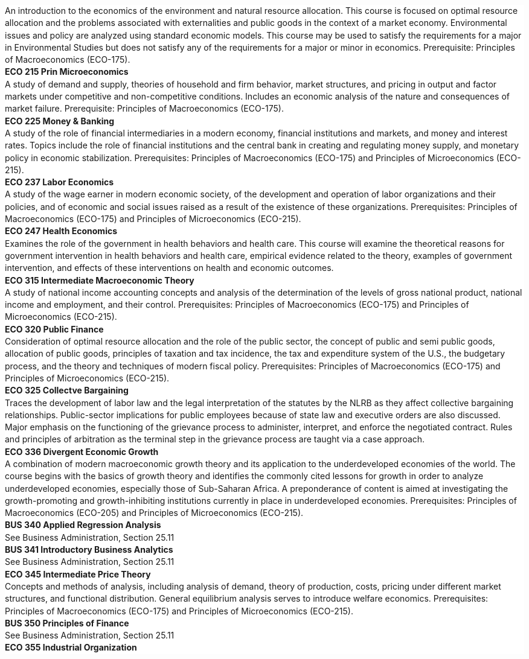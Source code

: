   An introduction to the economics of the environment and natural resource allocation. This course is focused on optimal resource allocation and the problems associated with externalities and public goods in the context of a market economy. Environmental issues and policy are analyzed using standard economic models. This course may be used to satisfy the requirements for a major in Environmental Studies but does not satisfy any of the requirements for a major or minor in economics. Prerequisite: Principles of Macroeconomics (ECO-175).  
**ECO 215 Prin Microeconomics**  
  A study of demand and supply, theories of household and firm behavior, market structures, and pricing in output and factor markets under competitive and non-competitive conditions. Includes an economic analysis of the nature and consequences of market failure. Prerequisite: Principles of Macroeconomics (ECO-175).  
**ECO 225 Money & Banking**  
  A study of the role of financial intermediaries in a modern economy, financial institutions and markets, and money and interest rates. Topics include the role of financial institutions and the central bank in creating and regulating money supply, and monetary policy in economic stabilization. Prerequisites: Principles of Macroeconomics (ECO-175) and Principles of Microeconomics (ECO-215).  
**ECO 237 Labor Economics**  
  A study of the wage earner in modern economic society, of the development and operation of labor organizations and their policies, and of economic and social issues raised as a result of the existence of these organizations. Prerequisites: Principles of Macroeconomics (ECO-175) and Principles of Microeconomics (ECO-215).  
**ECO 247 Health Economics**  
  Examines the role of the government in health behaviors and health care. This course will examine the theoretical reasons for government intervention in health behaviors and health care, empirical evidence related to the theory, examples of government intervention, and effects of these interventions on health and economic outcomes.  
**ECO 315 Intermediate Macroeconomic Theory**  
  A study of national income accounting concepts and analysis of the determination of the levels of gross national product, national income and employment, and their control. Prerequisites: Principles of Macroeconomics (ECO-175) and Principles of Microeconomics (ECO-215).  
**ECO 320 Public Finance**  
  Consideration of optimal resource allocation and the role of the public sector, the concept of public and semi public goods, allocation of public goods, principles of taxation and tax incidence, the tax and expenditure system of the U.S., the budgetary process, and the theory and techniques of modern fiscal policy. Prerequisites: Principles of Macroeconomics (ECO-175) and Principles of Microeconomics (ECO-215).  
**ECO 325 Collectve Bargaining**  
  Traces the development of labor law and the legal interpretation of the statutes by the NLRB as they affect collective bargaining relationships. Public-sector implications for public employees because of state law and executive orders are also discussed. Major emphasis on the functioning of the grievance process to administer, interpret, and enforce the negotiated contract. Rules and principles of arbitration as the terminal step in the grievance process are taught via a case approach.  
**ECO 336 Divergent Economic Growth**  
  A combination of modern macroeconomic growth theory and its application to the underdeveloped economies of the world. The course begins with the basics of growth theory and identifies the commonly cited lessons for growth in order to analyze underdeveloped economies, especially those of Sub-Saharan Africa. A preponderance of content is aimed at investigating the growth-promoting and growth-inhibiting institutions currently in place in underdeveloped economies. Prerequisites: Principles of Macroeconomics (ECO-205) and Principles of Microeconomics (ECO-215).  
**BUS 340 Applied Regression Analysis**  
See Business Administration, Section 25.11  
  **BUS 341 Introductory Business Analytics**  
See Business Administration, Section 25.11   
**ECO 345 Intermediate Price Theory**  
  Concepts and methods of analysis, including analysis of demand, theory of production, costs, pricing under different market structures, and functional distribution. General equilibrium analysis serves to introduce welfare economics. Prerequisites: Principles of Macroeconomics (ECO-175) and Principles of Microeconomics (ECO-215).  
**BUS 350 Principles of Finance**  
See Business Administration, Section 25.11  
**ECO 355 Industrial Organization**  